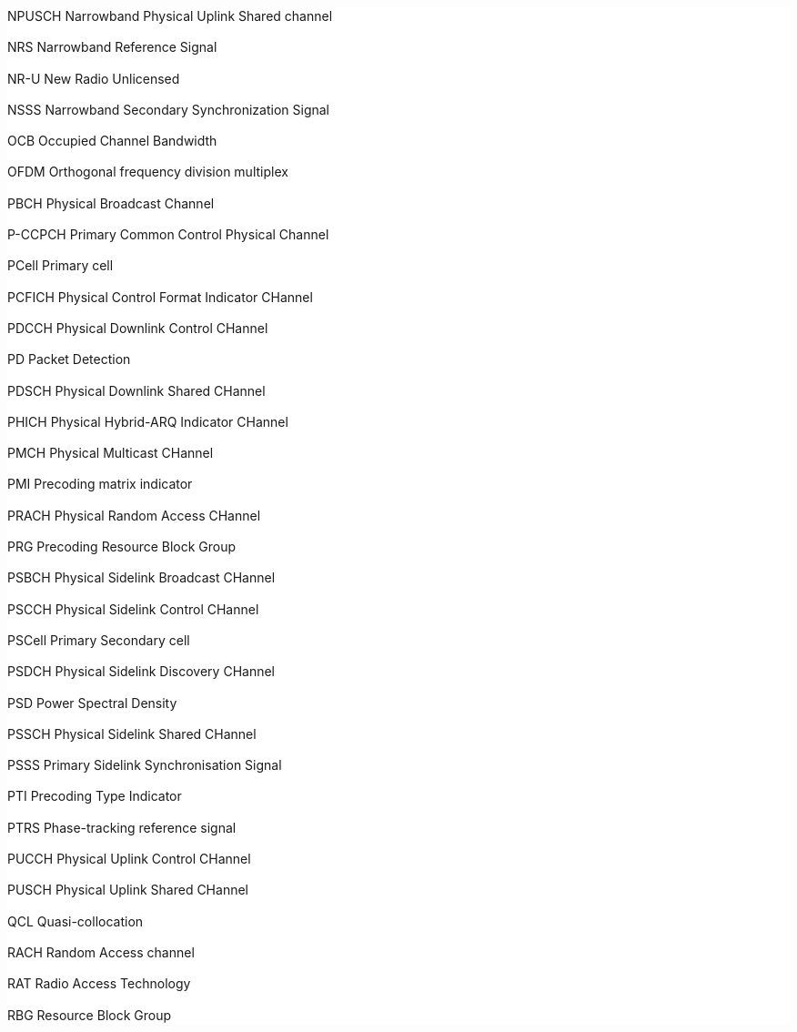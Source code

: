 NPUSCH Narrowband Physical Uplink Shared channel

NRS Narrowband Reference Signal

NR-U New Radio Unlicensed

NSSS Narrowband Secondary Synchronization Signal

OCB Occupied Channel Bandwidth

OFDM Orthogonal frequency division multiplex

PBCH Physical Broadcast Channel

P-CCPCH Primary Common Control Physical Channel

PCell Primary cell

PCFICH Physical Control Format Indicator CHannel

PDCCH Physical Downlink Control CHannel

PD Packet Detection

PDSCH Physical Downlink Shared CHannel

PHICH Physical Hybrid-ARQ Indicator CHannel

PMCH Physical Multicast CHannel

PMI Precoding matrix indicator

PRACH Physical Random Access CHannel

PRG Precoding Resource Block Group

PSBCH Physical Sidelink Broadcast CHannel

PSCCH Physical Sidelink Control CHannel

PSCell Primary Secondary cell

PSDCH Physical Sidelink Discovery CHannel

PSD Power Spectral Density

PSSCH Physical Sidelink Shared CHannel

PSSS Primary Sidelink Synchronisation Signal

PTI Precoding Type Indicator

PTRS Phase-tracking reference signal

PUCCH Physical Uplink Control CHannel

PUSCH Physical Uplink Shared CHannel

QCL Quasi-collocation

RACH Random Access channel

RAT Radio Access Technology

RBG Resource Block Group

